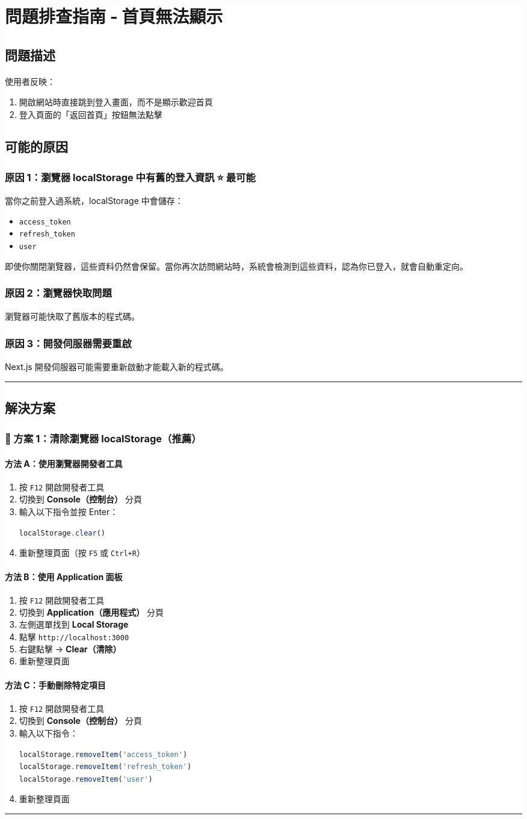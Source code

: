 # 問題排查指南 - 首頁無法顯示

## 問題描述
使用者反映：
1. 開啟網站時直接跳到登入畫面，而不是顯示歡迎首頁
2. 登入頁面的「返回首頁」按鈕無法點擊

## 可能的原因

### 原因 1：瀏覽器 localStorage 中有舊的登入資訊 ⭐ **最可能**
當你之前登入過系統，localStorage 中會儲存：
- `access_token`
- `refresh_token`
- `user`

即使你關閉瀏覽器，這些資料仍然會保留。當你再次訪問網站時，系統會檢測到這些資料，認為你已登入，就會自動重定向。

### 原因 2：瀏覽器快取問題
瀏覽器可能快取了舊版本的程式碼。

### 原因 3：開發伺服器需要重啟
Next.js 開發伺服器可能需要重新啟動才能載入新的程式碼。

---

## 解決方案

### 🔧 方案 1：清除瀏覽器 localStorage（推薦）

#### 方法 A：使用瀏覽器開發者工具
1. 按 `F12` 開啟開發者工具
2. 切換到 **Console（控制台）** 分頁
3. 輸入以下指令並按 Enter：
   ```javascript
   localStorage.clear()
   ```
4. 重新整理頁面（按 `F5` 或 `Ctrl+R`）

#### 方法 B：使用 Application 面板
1. 按 `F12` 開啟開發者工具
2. 切換到 **Application（應用程式）** 分頁
3. 左側選單找到 **Local Storage**
4. 點擊 `http://localhost:3000`
5. 右鍵點擊 → **Clear（清除）**
6. 重新整理頁面

#### 方法 C：手動刪除特定項目
1. 按 `F12` 開啟開發者工具
2. 切換到 **Console（控制台）** 分頁
3. 輸入以下指令：
   ```javascript
   localStorage.removeItem('access_token')
   localStorage.removeItem('refresh_token')
   localStorage.removeItem('user')
   ```
4. 重新整理頁面

---